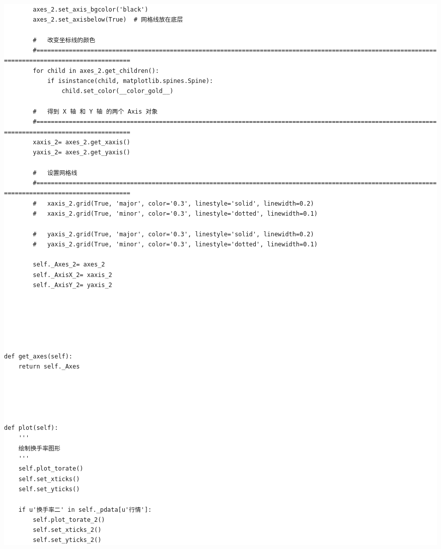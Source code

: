 			axes_2.set_axis_bgcolor('black')
			axes_2.set_axisbelow(True)	# 网格线放在底层

			#	改变坐标线的颜色
			#==================================================================================================================================================
			for child in axes_2.get_children():
				if isinstance(child, matplotlib.spines.Spine):
					child.set_color(__color_gold__)

			#	得到 X 轴 和 Y 轴 的两个 Axis 对象
			#==================================================================================================================================================
			xaxis_2= axes_2.get_xaxis()
			yaxis_2= axes_2.get_yaxis()

			#	设置网格线
			#==================================================================================================================================================
			#	xaxis_2.grid(True, 'major', color='0.3', linestyle='solid', linewidth=0.2)
			#	xaxis_2.grid(True, 'minor', color='0.3', linestyle='dotted', linewidth=0.1)

			#	yaxis_2.grid(True, 'major', color='0.3', linestyle='solid', linewidth=0.2)
			#	yaxis_2.grid(True, 'minor', color='0.3', linestyle='dotted', linewidth=0.1)

			self._Axes_2= axes_2
			self._AxisX_2= xaxis_2
			self._AxisY_2= yaxis_2
		
		




	def get_axes(self):
		return self._Axes





	def plot(self):
		'''
		绘制换手率图形
		'''
		self.plot_torate()
		self.set_xticks()
		self.set_yticks()

		if u'换手率二' in self._pdata[u'行情']:
			self.plot_torate_2()
			self.set_xticks_2()
			self.set_yticks_2()




